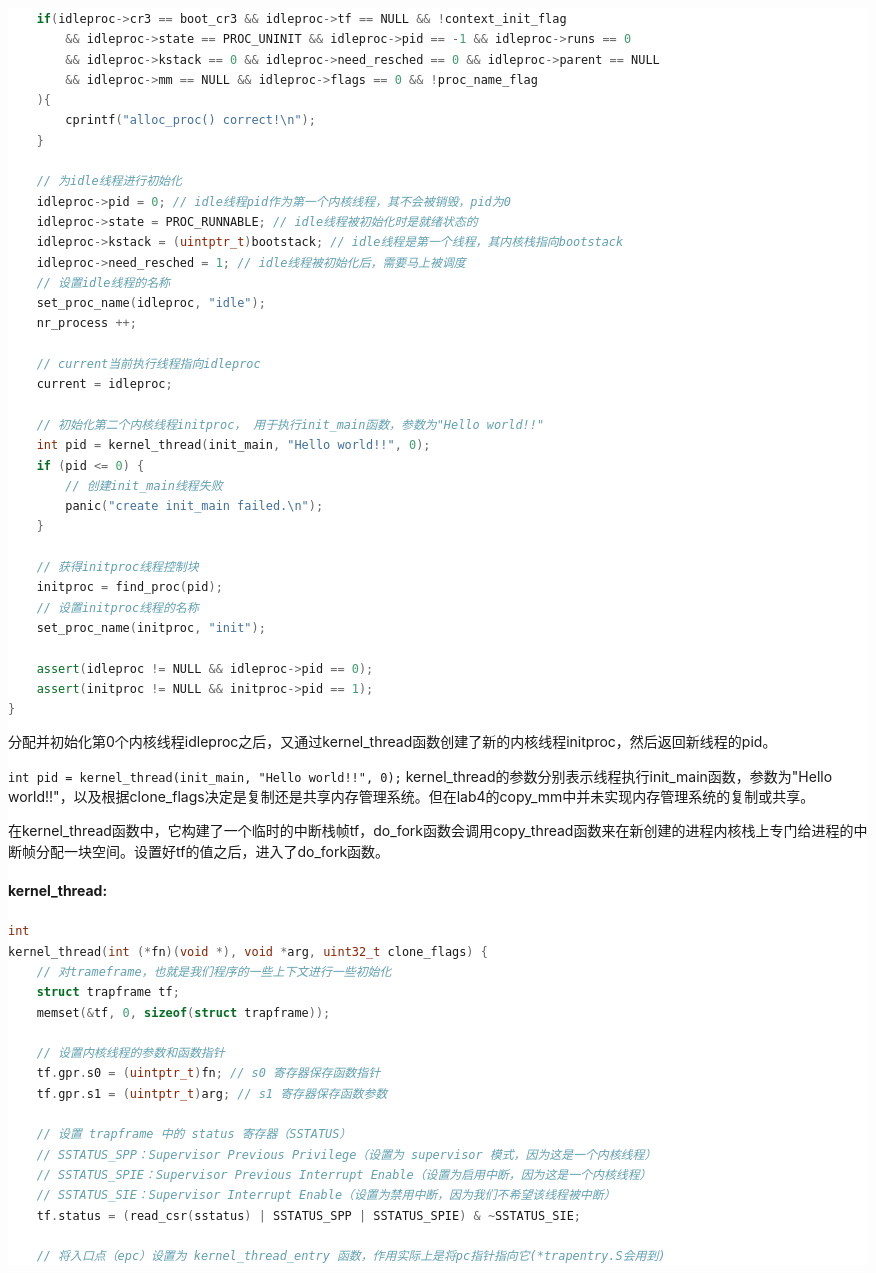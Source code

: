 ```cpp
    if(idleproc->cr3 == boot_cr3 && idleproc->tf == NULL && !context_init_flag
        && idleproc->state == PROC_UNINIT && idleproc->pid == -1 && idleproc->runs == 0
        && idleproc->kstack == 0 && idleproc->need_resched == 0 && idleproc->parent == NULL
        && idleproc->mm == NULL && idleproc->flags == 0 && !proc_name_flag
    ){
        cprintf("alloc_proc() correct!\n");
    }

    // 为idle线程进行初始化
    idleproc->pid = 0; // idle线程pid作为第一个内核线程，其不会被销毁，pid为0
    idleproc->state = PROC_RUNNABLE; // idle线程被初始化时是就绪状态的
    idleproc->kstack = (uintptr_t)bootstack; // idle线程是第一个线程，其内核栈指向bootstack
    idleproc->need_resched = 1; // idle线程被初始化后，需要马上被调度
    // 设置idle线程的名称
    set_proc_name(idleproc, "idle");
    nr_process ++;

    // current当前执行线程指向idleproc
    current = idleproc;

    // 初始化第二个内核线程initproc， 用于执行init_main函数，参数为"Hello world!!"
    int pid = kernel_thread(init_main, "Hello world!!", 0);
    if (pid <= 0) {
        // 创建init_main线程失败
        panic("create init_main failed.\n");
    }

    // 获得initproc线程控制块
    initproc = find_proc(pid);
    // 设置initproc线程的名称
    set_proc_name(initproc, "init");

    assert(idleproc != NULL && idleproc->pid == 0);
    assert(initproc != NULL && initproc->pid == 1);
}
```

分配并初始化第0个内核线程idleproc之后，又通过kernel_thread函数创建了新的内核线程initproc，然后返回新线程的pid。

`int pid = kernel_thread(init_main, "Hello world!!", 0);`
kernel_thread的参数分别表示线程执行init_main函数，参数为"Hello world!!"，以及根据clone_flags决定是复制还是共享内存管理系统。但在lab4的copy_mm中并未实现内存管理系统的复制或共享。

在kernel_thread函数中，它构建了一个临时的中断栈帧tf，do_fork函数会调用copy_thread函数来在新创建的进程内核栈上专门给进程的中断帧分配一块空间。设置好tf的值之后，进入了do_fork函数。
#### kernel_thread:
```cpp
int 
kernel_thread(int (*fn)(void *), void *arg, uint32_t clone_flags) {
    // 对trameframe，也就是我们程序的一些上下文进行一些初始化
    struct trapframe tf;
    memset(&tf, 0, sizeof(struct trapframe));

    // 设置内核线程的参数和函数指针
    tf.gpr.s0 = (uintptr_t)fn; // s0 寄存器保存函数指针
    tf.gpr.s1 = (uintptr_t)arg; // s1 寄存器保存函数参数

    // 设置 trapframe 中的 status 寄存器（SSTATUS）
    // SSTATUS_SPP：Supervisor Previous Privilege（设置为 supervisor 模式，因为这是一个内核线程）
    // SSTATUS_SPIE：Supervisor Previous Interrupt Enable（设置为启用中断，因为这是一个内核线程）
    // SSTATUS_SIE：Supervisor Interrupt Enable（设置为禁用中断，因为我们不希望该线程被中断）
    tf.status = (read_csr(sstatus) | SSTATUS_SPP | SSTATUS_SPIE) & ~SSTATUS_SIE;

    // 将入口点（epc）设置为 kernel_thread_entry 函数，作用实际上是将pc指针指向它(*trapentry.S会用到)
```